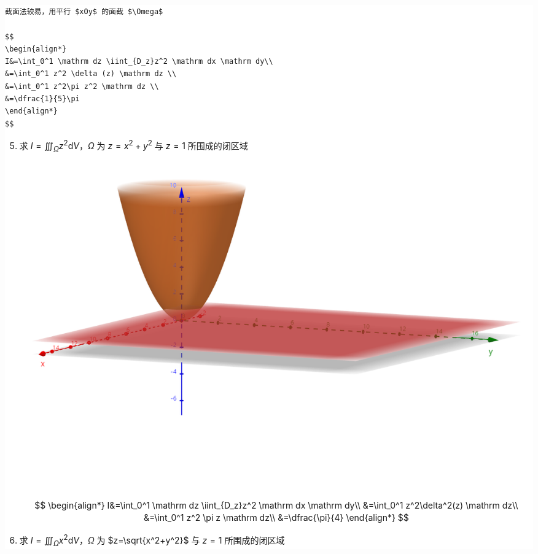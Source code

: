     截面法较易，用平行 $xOy$ 的面截 $\Omega$

    $$
    \begin{align*}
    I&=\int_0^1 \mathrm dz \iint_{D_z}z^2 \mathrm dx \mathrm dy\\
    &=\int_0^1 z^2 \delta (z) \mathrm dz \\
    &=\int_0^1 z^2\pi z^2 \mathrm dz \\
    &=\dfrac{1}{5}\pi
    \end{align*}
    $$

5. 求 $I=\iiint_\Omega z^2 \mathrm dV$，$\Omega$ 为 $z=x^2+y^2$ 与 $z=1$ 所围成的闭区域

    ![](../assets/9/93-tuliu.png)

    $$
    \begin{align*}
    I&=\int_0^1 \mathrm dz \iint_{D_z}z^2 \mathrm dx \mathrm dy\\
    &=\int_0^1 z^2\delta^2(z) \mathrm dz\\
    &=\int_0^1 z^2 \pi z \mathrm dz\\
    &=\dfrac{\pi}{4}
    \end{align*}
    $$

6. 求 $I=\iiint_\Omega x^2 \mathrm dV$，$\Omega$ 为 $z=\sqrt{x^2+y^2}$ 与 $z=1$ 所围成的闭区域
